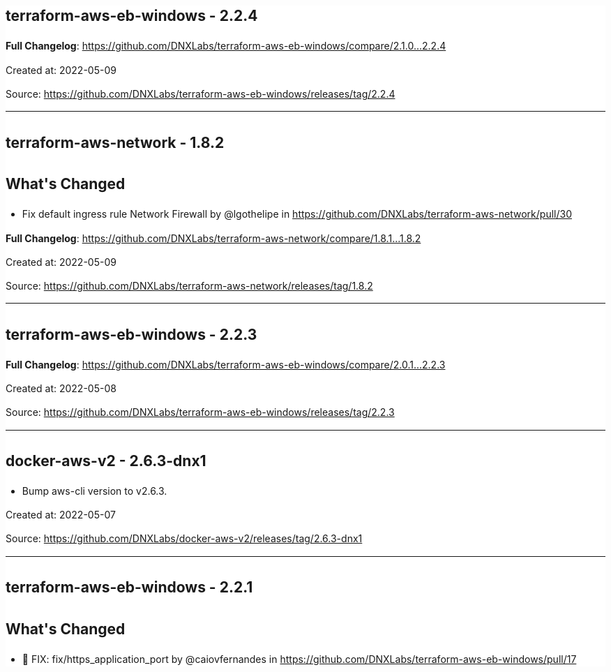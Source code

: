 
## terraform-aws-eb-windows - 2.2.4
**Full Changelog**: https://github.com/DNXLabs/terraform-aws-eb-windows/compare/2.1.0...2.2.4

Created at: 2022-05-09


Source: https://github.com/DNXLabs/terraform-aws-eb-windows/releases/tag/2.2.4

---


## terraform-aws-network - 1.8.2
## What's Changed
* Fix default ingress rule Network Firewall by @lgothelipe in https://github.com/DNXLabs/terraform-aws-network/pull/30


**Full Changelog**: https://github.com/DNXLabs/terraform-aws-network/compare/1.8.1...1.8.2

Created at: 2022-05-09


Source: https://github.com/DNXLabs/terraform-aws-network/releases/tag/1.8.2

---


## terraform-aws-eb-windows - 2.2.3
**Full Changelog**: https://github.com/DNXLabs/terraform-aws-eb-windows/compare/2.0.1...2.2.3

Created at: 2022-05-08


Source: https://github.com/DNXLabs/terraform-aws-eb-windows/releases/tag/2.2.3

---


## docker-aws-v2 - 2.6.3-dnx1
- Bump aws-cli version to v2.6.3.

Created at: 2022-05-07


Source: https://github.com/DNXLabs/docker-aws-v2/releases/tag/2.6.3-dnx1

---


## terraform-aws-eb-windows - 2.2.1
## What's Changed
* 🐛 FIX: fix/https_application_port by @caiovfernandes in https://github.com/DNXLabs/terraform-aws-eb-windows/pull/17
